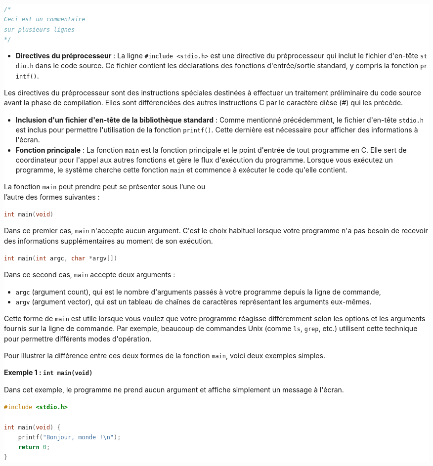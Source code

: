 ```c
/* 
Ceci est un commentaire
sur plusieurs lignes
*/
```

* **Directives du préprocesseur** : La ligne `#include <stdio.h>` est une directive du préprocesseur qui inclut le fichier d'en-tête `stdio.h` dans le code source. Ce fichier contient les déclarations des fonctions d'entrée/sortie standard, y compris la fonction `printf()`.

Les directives du préprocesseur sont des instructions spéciales destinées à effectuer un traitement préliminaire du code source avant la phase de compilation. Elles sont différenciées des autres instructions C par le caractère dièse (#) qui les précède.

* **Inclusion d'un fichier d'en-tête de la bibliothèque standard** : Comme mentionné précédemment, le fichier d'en-tête `stdio.h` est inclus pour permettre l'utilisation de la fonction `printf()`. Cette dernière est nécessaire pour afficher des informations à l'écran.
* **Fonction principale** : La fonction `main` est la fonction principale et le point d'entrée de tout programme en C. Elle sert de coordinateur pour l'appel aux autres fonctions et gère le flux d'exécution du programme. Lorsque vous exécutez un programme, le système cherche cette fonction `main` et commence à exécuter le code qu'elle contient.

La fonction `main` peut prendre peut se présenter sous l’une ou\
l’autre des formes suivantes :

```c
int main(void)
```

Dans ce premier cas, `main` n'accepte aucun argument. C'est le choix habituel lorsque votre programme n'a pas besoin de recevoir des informations supplémentaires au moment de son exécution.

```c
int main(int argc, char *argv[])
```

Dans ce second cas, `main` accepte deux arguments :

* `argc` (argument count), qui est le nombre d'arguments passés à votre programme depuis la ligne de commande,
* `argv` (argument vector), qui est un tableau de chaînes de caractères représentant les arguments eux-mêmes.

Cette forme de `main` est utile lorsque vous voulez que votre programme réagisse différemment selon les options et les arguments fournis sur la ligne de commande. Par exemple, beaucoup de commandes Unix (comme `ls`, `grep`, etc.) utilisent cette technique pour permettre différents modes d'opération.

Pour illustrer la différence entre ces deux formes de la fonction `main`, voici deux exemples simples.

**Exemple 1 : `int main(void)`**

Dans cet exemple, le programme ne prend aucun argument et affiche simplement un message à l'écran.

```c
#include <stdio.h>

int main(void) {
    printf("Bonjour, monde !\n");
    return 0;
}
```

